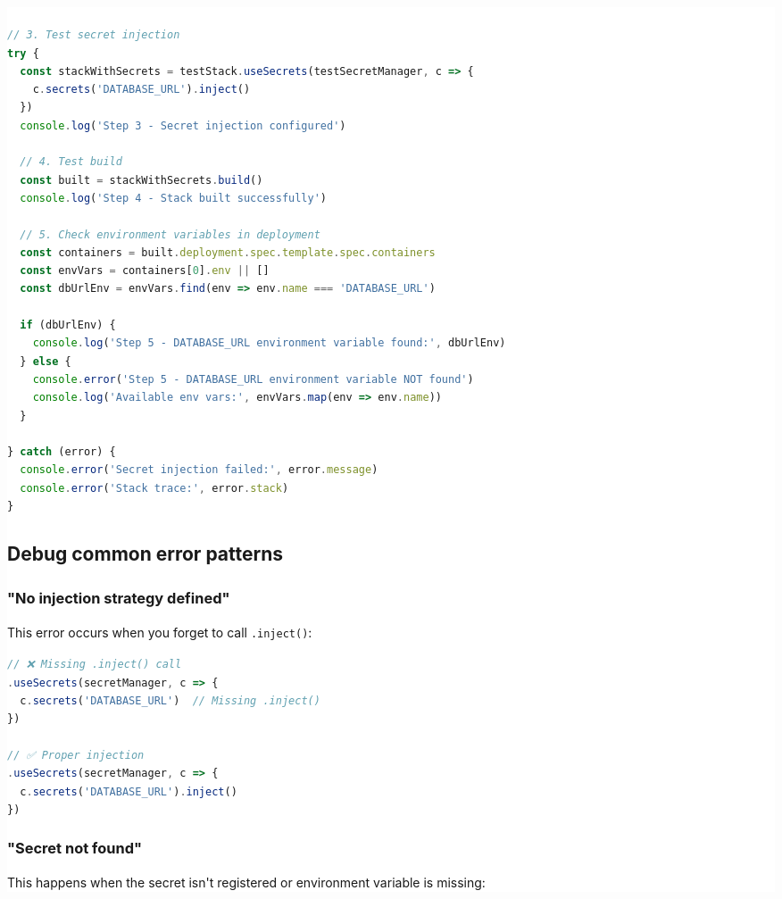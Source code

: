 ```ts

// 3. Test secret injection
try {
  const stackWithSecrets = testStack.useSecrets(testSecretManager, c => {
    c.secrets('DATABASE_URL').inject()
  })
  console.log('Step 3 - Secret injection configured')

  // 4. Test build
  const built = stackWithSecrets.build()
  console.log('Step 4 - Stack built successfully')

  // 5. Check environment variables in deployment
  const containers = built.deployment.spec.template.spec.containers
  const envVars = containers[0].env || []
  const dbUrlEnv = envVars.find(env => env.name === 'DATABASE_URL')

  if (dbUrlEnv) {
    console.log('Step 5 - DATABASE_URL environment variable found:', dbUrlEnv)
  } else {
    console.error('Step 5 - DATABASE_URL environment variable NOT found')
    console.log('Available env vars:', envVars.map(env => env.name))
  }

} catch (error) {
  console.error('Secret injection failed:', error.message)
  console.error('Stack trace:', error.stack)
}
```

## Debug common error patterns

### "No injection strategy defined"

This error occurs when you forget to call `.inject()`:

```ts
// ❌ Missing .inject() call
.useSecrets(secretManager, c => {
  c.secrets('DATABASE_URL')  // Missing .inject()
})

// ✅ Proper injection
.useSecrets(secretManager, c => {
  c.secrets('DATABASE_URL').inject()
})
```

### "Secret not found"

This happens when the secret isn't registered or environment variable is missing:


  [0]: my-app